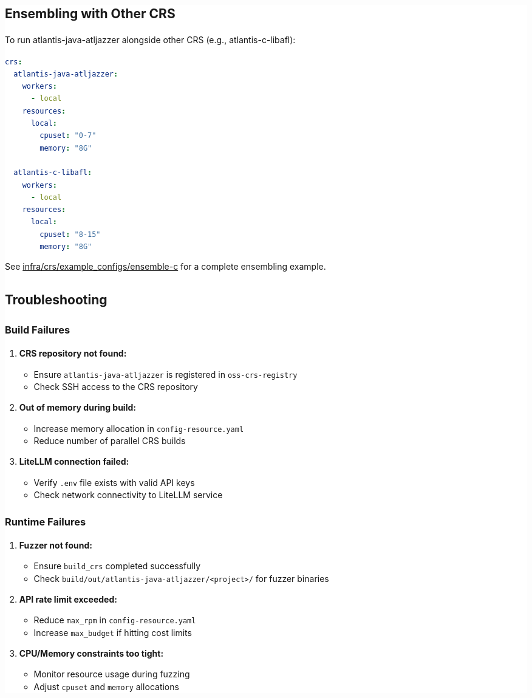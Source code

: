 ## Ensembling with Other CRS

To run atlantis-java-atljazzer alongside other CRS (e.g., atlantis-c-libafl):

```yaml
crs:
  atlantis-java-atljazzer:
    workers:
      - local
    resources:
      local:
        cpuset: "0-7"
        memory: "8G"

  atlantis-c-libafl:
    workers:
      - local
    resources:
      local:
        cpuset: "8-15"
        memory: "8G"
```

See [infra/crs/example_configs/ensemble-c](../ensemble-c/) for a complete ensembling example.

## Troubleshooting

### Build Failures

1. **CRS repository not found:**
   - Ensure `atlantis-java-atljazzer` is registered in `oss-crs-registry`
   - Check SSH access to the CRS repository

2. **Out of memory during build:**
   - Increase memory allocation in `config-resource.yaml`
   - Reduce number of parallel CRS builds

3. **LiteLLM connection failed:**
   - Verify `.env` file exists with valid API keys
   - Check network connectivity to LiteLLM service

### Runtime Failures

1. **Fuzzer not found:**
   - Ensure `build_crs` completed successfully
   - Check `build/out/atlantis-java-atljazzer/<project>/` for fuzzer binaries

2. **API rate limit exceeded:**
   - Reduce `max_rpm` in `config-resource.yaml`
   - Increase `max_budget` if hitting cost limits

3. **CPU/Memory constraints too tight:**
   - Monitor resource usage during fuzzing
   - Adjust `cpuset` and `memory` allocations
